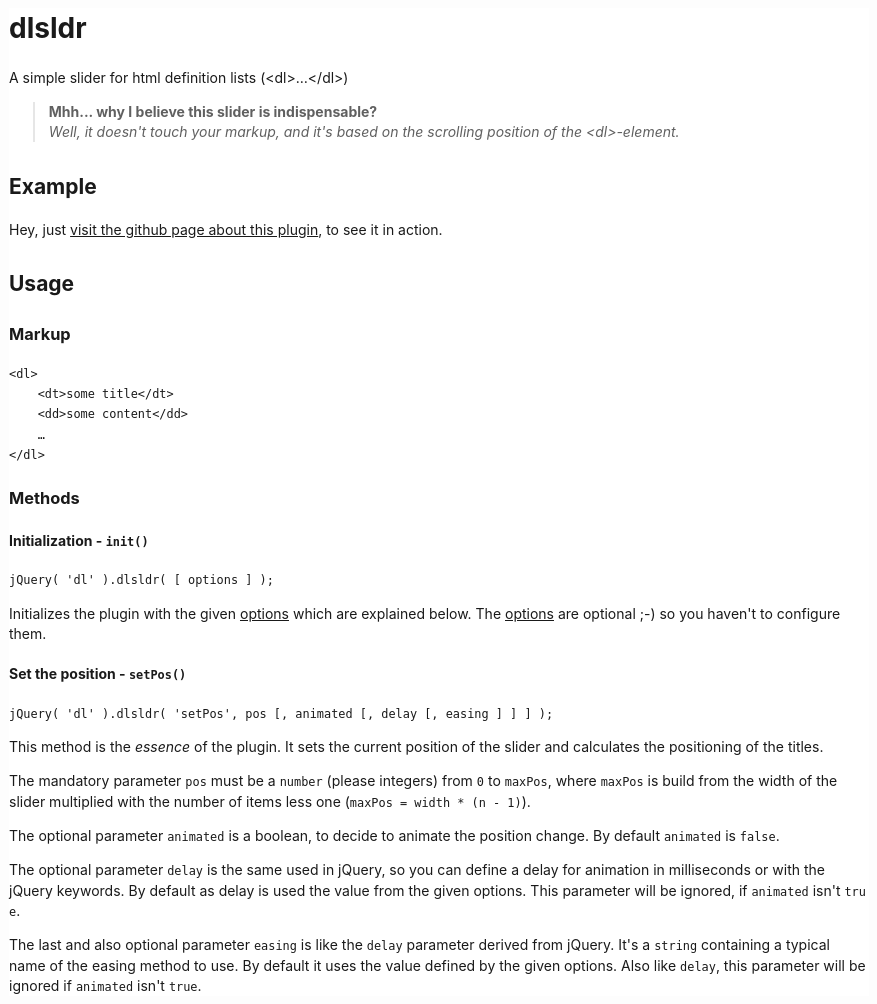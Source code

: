 # dlsldr

A simple slider for html definition lists (&lt;dl&gt;&hellip;&lt;/dl&gt;)

> **Mhh... why I believe this slider is indispensable?**<br/>
> *Well, it doesn't touch your markup, and it's based on the scrolling position of the &lt;dl&gt;-element.*

## Example

Hey, just [visit the github page about this plugin](http://bukfixart.github.com/jQuery-dlsldr/), to see it in action.

## Usage

### Markup
```
<dl>
    <dt>some title</dt>
    <dd>some content</dd>
    …
</dl>
```
### Methods

#### Initialization - `init()`
```
jQuery( 'dl' ).dlsldr( [ options ] );
```
Initializes the plugin with the given [options](#default-options) which are explained below.
The [options](#default-options) are optional ;-) so you haven't to configure them.

#### Set the position - `setPos()`
```
jQuery( 'dl' ).dlsldr( 'setPos', pos [, animated [, delay [, easing ] ] ] );
```
This method is the *essence* of the plugin. It sets the current position of the slider and calculates the positioning of the titles.

The mandatory parameter `pos` must be a `number` (please integers) from `0` to `maxPos`, where `maxPos` is build from the width of the slider multiplied with the number of items less one (`maxPos = width * (n - 1)`).

The optional parameter `animated` is a boolean, to decide to animate the position change. By default `animated` is `false`.

The optional parameter `delay` is the same used in jQuery, so you can define a delay for animation in milliseconds or with the jQuery keywords. By default as delay is used the value from the given options. This parameter will be ignored, if `animated` isn't `true`.

The last and also optional parameter `easing` is like the `delay` parameter derived from jQuery. It's a `string` containing a typical name of the easing method to use. By default it uses the value defined by the given options. Also like `delay`, this parameter will be ignored if `animated` isn't `true`.
